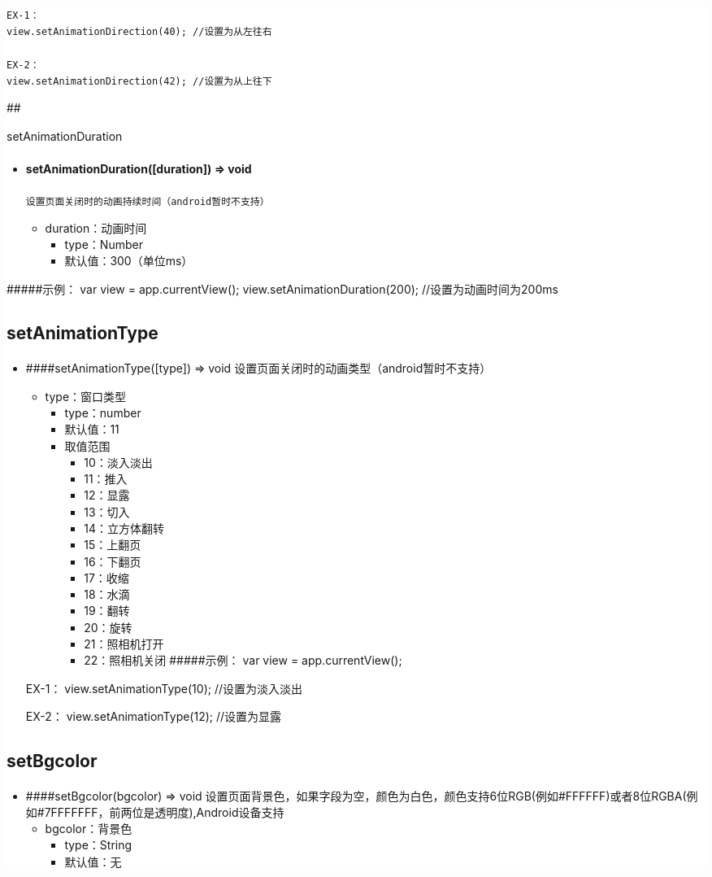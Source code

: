 	EX-1：
	view.setAnimationDirection(40); //设置为从左往右

	EX-2：
	view.setAnimationDirection(42); //设置为从上往下

##<div id="setAnimationDuration">setAnimationDuration</div>
-	#### setAnimationDuration([duration])   ⇒ void 
		设置页面关闭时的动画持续时间（android暂时不支持）
	-	duration：动画时间
		-	type：Number
		-	默认值：300（单位ms）


#####示例：
	var view = app.currentView();
	view.setAnimationDuration(200); //设置为动画时间为200ms

## <div id="setAnimationType">setAnimationType</div>
-	####setAnimationType([type])   ⇒ void 
		设置页面关闭时的动画类型（android暂时不支持）
	-	type：窗口类型
		-	type：number
		-	默认值：11
		-	取值范围
			-	10：淡入淡出
			-	11：推入
			-	12：显露
			-	13：切入
			-	14：立方体翻转
			-	15：上翻页
			-	16：下翻页
			-	17：收缩
			-	18：水滴
			-	19：翻转
			-	20：旋转
			-	21：照相机打开
			-	22：照相机关闭
#####示例：
	var view = app.currentView();

	EX-1：
	view.setAnimationType(10); //设置为淡入淡出

	EX-2：
	view.setAnimationType(12); //设置为显露

## <div id="setBgcolor">setBgcolor</div>
-	####setBgcolor(bgcolor)   ⇒ void 
		设置页面背景色，如果字段为空，颜色为白色，颜色支持6位RGB(例如#FFFFFF)或者8位RGBA(例如#7FFFFFFF，前两位是透明度),Android设备支持
	-	bgcolor：背景色
		-	type：String
		-	默认值：无
